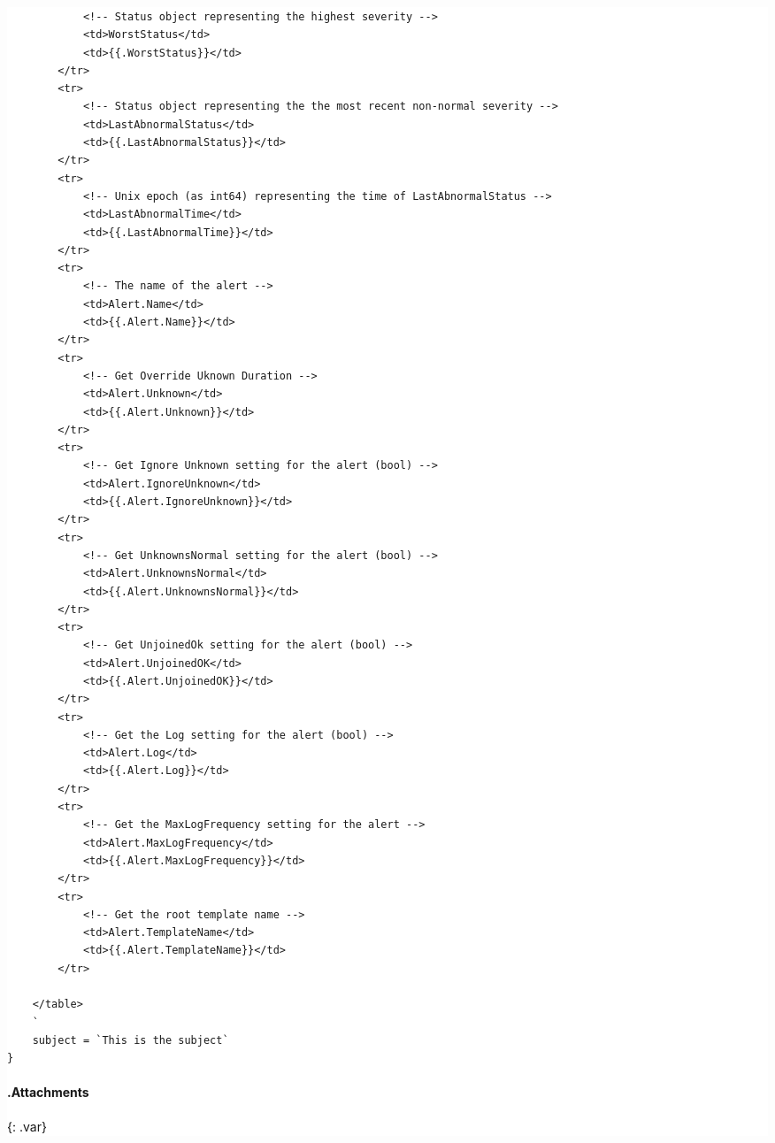```
            <!-- Status object representing the highest severity -->
            <td>WorstStatus</td>
            <td>{{.WorstStatus}}</td>
        </tr>
        <tr>
            <!-- Status object representing the the most recent non-normal severity -->
            <td>LastAbnormalStatus</td>
            <td>{{.LastAbnormalStatus}}</td>
        </tr>
        <tr>
            <!-- Unix epoch (as int64) representing the time of LastAbnormalStatus -->
            <td>LastAbnormalTime</td>
            <td>{{.LastAbnormalTime}}</td>
        </tr>
        <tr>
            <!-- The name of the alert -->
            <td>Alert.Name</td>
            <td>{{.Alert.Name}}</td>
        </tr>
        <tr>
            <!-- Get Override Uknown Duration -->
            <td>Alert.Unknown</td>
            <td>{{.Alert.Unknown}}</td>
        </tr>
        <tr>
            <!-- Get Ignore Unknown setting for the alert (bool) -->
            <td>Alert.IgnoreUnknown</td>
            <td>{{.Alert.IgnoreUnknown}}</td>
        </tr>
        <tr>
            <!-- Get UnknownsNormal setting for the alert (bool) -->
            <td>Alert.UnknownsNormal</td>
            <td>{{.Alert.UnknownsNormal}}</td>
        </tr>
        <tr>
            <!-- Get UnjoinedOk setting for the alert (bool) -->
            <td>Alert.UnjoinedOK</td>
            <td>{{.Alert.UnjoinedOK}}</td>
        </tr>
        <tr>
            <!-- Get the Log setting for the alert (bool) -->
            <td>Alert.Log</td>
            <td>{{.Alert.Log}}</td>
        </tr>
        <tr>
            <!-- Get the MaxLogFrequency setting for the alert -->
            <td>Alert.MaxLogFrequency</td>
            <td>{{.Alert.MaxLogFrequency}}</td>
        </tr>
        <tr>
            <!-- Get the root template name -->
            <td>Alert.TemplateName</td>
            <td>{{.Alert.TemplateName}}</td>
        </tr>
        
    </table>
    `
    subject = `This is the subject`
}
```

#### .Attachments
{: .var}